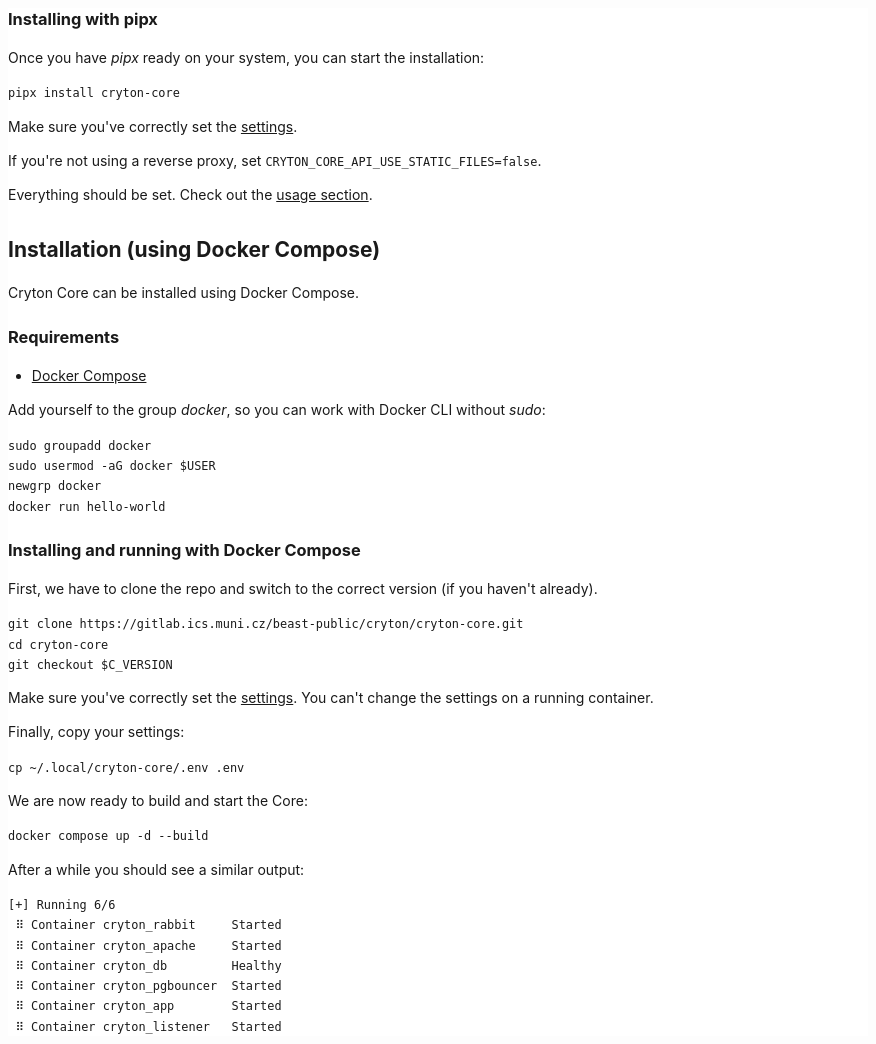 ### Installing with pipx
Once you have *pipx* ready on your system, you can start the installation:
```shell
pipx install cryton-core
```

Make sure you've correctly set the [settings](#settings).

If you're not using a reverse proxy, set `CRYTON_CORE_API_USE_STATIC_FILES=false`.

Everything should be set. Check out the [usage section](#usage).

## Installation (using Docker Compose)
Cryton Core can be installed using Docker Compose.

### Requirements
- [Docker Compose](https://docs.docker.com/compose/install/)

Add yourself to the group *docker*, so you can work with Docker CLI without *sudo*:
```shell
sudo groupadd docker
sudo usermod -aG docker $USER
newgrp docker
docker run hello-world
```

### Installing and running with Docker Compose
First, we have to clone the repo and switch to the correct version (if you haven't already).
```shell
git clone https://gitlab.ics.muni.cz/beast-public/cryton/cryton-core.git
cd cryton-core
git checkout $C_VERSION
```

Make sure you've correctly set the [settings](#settings). You can't change the settings on a running container.

Finally, copy your settings:
```shell
cp ~/.local/cryton-core/.env .env
```

We are now ready to build and start the Core:
```shell
docker compose up -d --build
```

After a while you should see a similar output:
```
[+] Running 6/6                                                                                                                                                                   
 ⠿ Container cryton_rabbit     Started
 ⠿ Container cryton_apache     Started
 ⠿ Container cryton_db         Healthy
 ⠿ Container cryton_pgbouncer  Started
 ⠿ Container cryton_app        Started
 ⠿ Container cryton_listener   Started
```
